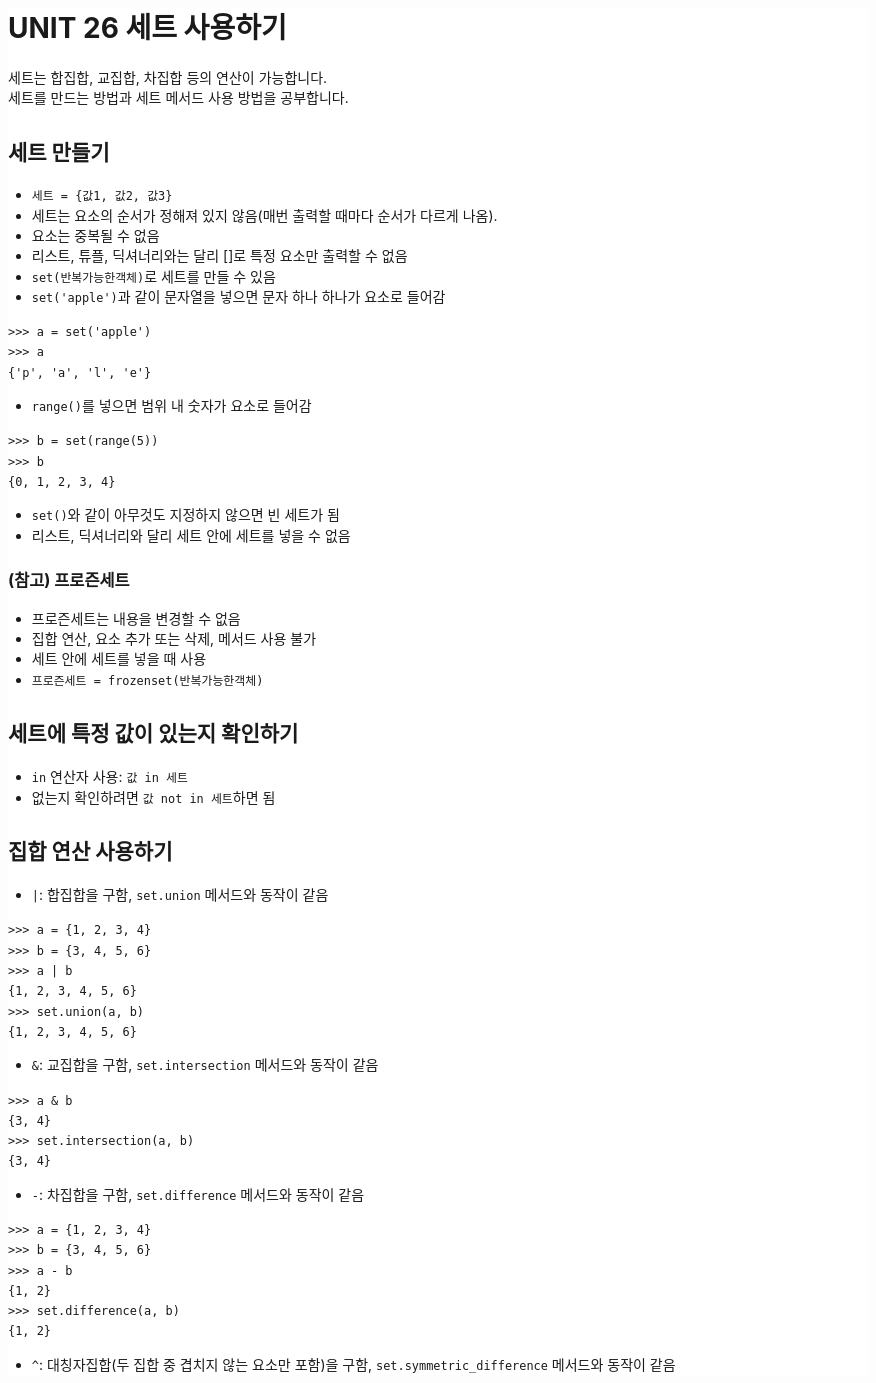 # UNIT 26 세트 사용하기
세트는 합집합, 교집합, 차집합 등의 연산이 가능합니다. <br>
세트를 만드는 방법과 세트 메서드 사용 방법을 공부합니다.

## 세트 만들기
- `세트 = {값1, 값2, 값3}`
- 세트는 요소의 순서가 정해져 있지 않음(매번 출력할 때마다 순서가 다르게 나옴).
- 요소는 중복될 수 없음
- 리스트, 튜플, 딕셔너리와는 달리 []로 특정 요소만 출력할 수 없음
- `set(반복가능한객체)`로 세트를 만들 수 있음
- `set('apple')`과 같이 문자열을 넣으면 문자 하나 하나가 요소로 들어감
```
>>> a = set('apple')
>>> a
{'p', 'a', 'l', 'e'}
```
- `range()`를 넣으면 범위 내 숫자가 요소로 들어감
```
>>> b = set(range(5))
>>> b
{0, 1, 2, 3, 4}
```
- `set()`와 같이 아무것도 지정하지 않으면 빈 세트가 됨
- 리스트, 딕셔너리와 달리 세트 안에 세트를 넣을 수 없음
### (참고) 프로즌세트
- 프로즌세트는 내용을 변경할 수 없음
- 집합 연산, 요소 추가 또는 삭제, 메서드 사용 불가
- 세트 안에 세트를 넣을 때 사용
- `프로즌세트 = frozenset(반복가능한객체)`

## 세트에 특정 값이 있는지 확인하기
- `in` 연산자 사용: `값 in 세트`
- 없는지 확인하려면 `값 not in 세트`하면 됨

## 집합 연산 사용하기
- `|`: 합집합을 구함, `set.union` 메서드와 동작이 같음
```
>>> a = {1, 2, 3, 4}
>>> b = {3, 4, 5, 6}
>>> a | b
{1, 2, 3, 4, 5, 6}
>>> set.union(a, b)
{1, 2, 3, 4, 5, 6}
```
- `&`: 교집합을 구함, `set.intersection` 메서드와 동작이 같음
```
>>> a & b
{3, 4}
>>> set.intersection(a, b)
{3, 4}
```
- `-`: 차집합을 구함, `set.difference` 메서드와 동작이 같음
```
>>> a = {1, 2, 3, 4}
>>> b = {3, 4, 5, 6}
>>> a - b
{1, 2}
>>> set.difference(a, b)
{1, 2}
```
- `^`: 대칭자집합(두 집합 중 겹치지 않는 요소만 포함)을 구함, `set.symmetric_difference` 메서드와 동작이 같음